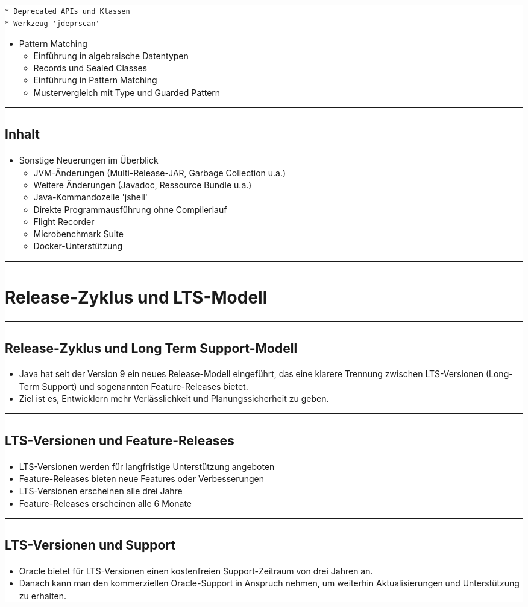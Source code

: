     * Deprecated APIs und Klassen
    * Werkzeug 'jdeprscan'
* Pattern Matching
    * Einführung in algebraische Datentypen
    * Records und Sealed Classes
    * Einführung in Pattern Matching
    * Mustervergleich mit Type und Guarded Pattern
---
## Inhalt 
* Sonstige Neuerungen im Überblick
    * JVM-Änderungen (Multi-Release-JAR, Garbage Collection u.a.)
    * Weitere Änderungen (Javadoc, Ressource Bundle u.a.)
    * Java-Kommandozeile 'jshell'
    * Direkte Programmausführung ohne Compilerlauf
    * Flight Recorder
    * Microbenchmark Suite
    * Docker-Unterstützung
---

# Release-Zyklus und LTS-Modell

---
## Release-Zyklus und Long Term Support-Modell
+ Java hat seit der Version 9 ein neues Release-Modell eingeführt, das eine klarere Trennung zwischen LTS-Versionen (Long-Term Support) und sogenannten Feature-Releases bietet. 
+ Ziel ist es, Entwicklern mehr Verlässlichkeit und Planungssicherheit zu geben.
---

## LTS-Versionen und Feature-Releases

* LTS-Versionen werden für langfristige Unterstützung angeboten
* Feature-Releases bieten neue Features oder Verbesserungen
* LTS-Versionen erscheinen alle drei Jahre
* Feature-Releases erscheinen alle 6 Monate

---
## LTS-Versionen und Support
* Oracle bietet für LTS-Versionen einen kostenfreien Support-Zeitraum von drei Jahren an. 
* Danach kann man den kommerziellen Oracle-Support in Anspruch nehmen, um weiterhin Aktualisierungen und Unterstützung zu erhalten.
